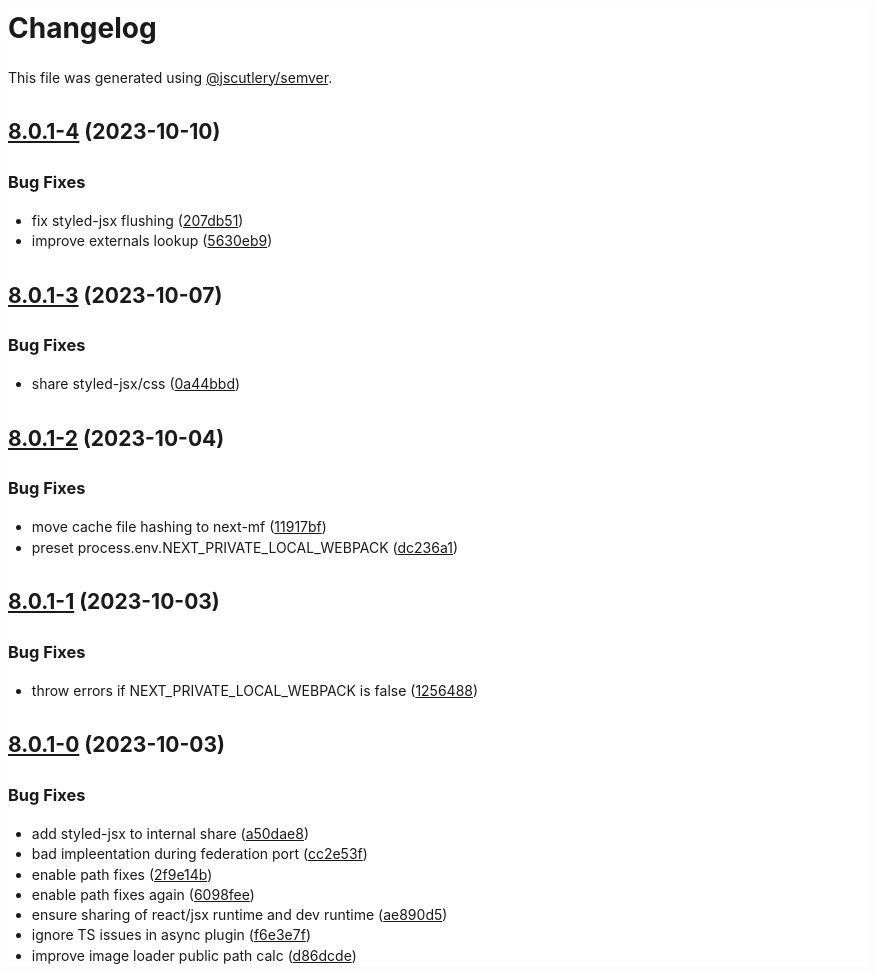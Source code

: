 # Changelog

This file was generated using [@jscutlery/semver](https://github.com/jscutlery/semver).

## [8.0.1-4](https://github.com/module-federation/nextjs-mf/compare/nextjs-mf-8.0.1-3...nextjs-mf-8.0.1-4) (2023-10-10)

### Bug Fixes

- fix styled-jsx flushing ([207db51](https://github.com/module-federation/nextjs-mf/commit/207db51c16f9b92c8e0c25f0b2157359488e552d))
- improve externals lookup ([5630eb9](https://github.com/module-federation/nextjs-mf/commit/5630eb9e891e5a819938f3eb9742a882dac1ef16))

## [8.0.1-3](https://github.com/module-federation/nextjs-mf/compare/nextjs-mf-8.0.1-2...nextjs-mf-8.0.1-3) (2023-10-07)

### Bug Fixes

- share styled-jsx/css ([0a44bbd](https://github.com/module-federation/nextjs-mf/commit/0a44bbdbac5f9b1debb8680894265e3670f0ac51))

## [8.0.1-2](https://github.com/module-federation/nextjs-mf/compare/nextjs-mf-8.0.1-1...nextjs-mf-8.0.1-2) (2023-10-04)

### Bug Fixes

- move cache file hashing to next-mf ([11917bf](https://github.com/module-federation/nextjs-mf/commit/11917bf4500b9ebdb14b46631d89350a98511461))
- preset process.env.NEXT_PRIVATE_LOCAL_WEBPACK ([dc236a1](https://github.com/module-federation/nextjs-mf/commit/dc236a15a4a8ffee42f8e50a78adc80ad4976fbc))

## [8.0.1-1](https://github.com/module-federation/nextjs-mf/compare/nextjs-mf-8.0.1-0...nextjs-mf-8.0.1-1) (2023-10-03)

### Bug Fixes

- throw errors if NEXT_PRIVATE_LOCAL_WEBPACK is false ([1256488](https://github.com/module-federation/nextjs-mf/commit/1256488870ee8d23b0daafe6b6041228652ab883))

## [8.0.1-0](https://github.com/module-federation/nextjs-mf/compare/nextjs-mf-8.0.0...nextjs-mf-8.0.1-0) (2023-10-03)

### Bug Fixes

- add styled-jsx to internal share ([a50dae8](https://github.com/module-federation/nextjs-mf/commit/a50dae8ead5ed46491bf3cfa8452a536ba0de622))
- bad impleentation during federation port ([cc2e53f](https://github.com/module-federation/nextjs-mf/commit/cc2e53f0351fb94c9068223ad6b8d990a913ab53))
- enable path fixes ([2f9e14b](https://github.com/module-federation/nextjs-mf/commit/2f9e14b602c71d357063a8168d8ea8c554bcb2ca))
- enable path fixes again ([6098fee](https://github.com/module-federation/nextjs-mf/commit/6098fee3b3734018ec0f4866656709f3b5d20173))
- ensure sharing of react/jsx runtime and dev runtime ([ae890d5](https://github.com/module-federation/nextjs-mf/commit/ae890d5e5698c729618d602053b4336b067dd34a))
- ignore TS issues in async plugin ([f6e3e7f](https://github.com/module-federation/nextjs-mf/commit/f6e3e7f9ca6aabdf26752f8f794e1176fc73af1c))
- improve image loader public path calc ([d86dcde](https://github.com/module-federation/nextjs-mf/commit/d86dcde344d5d9b7430512672ec26c53ac0f100e))